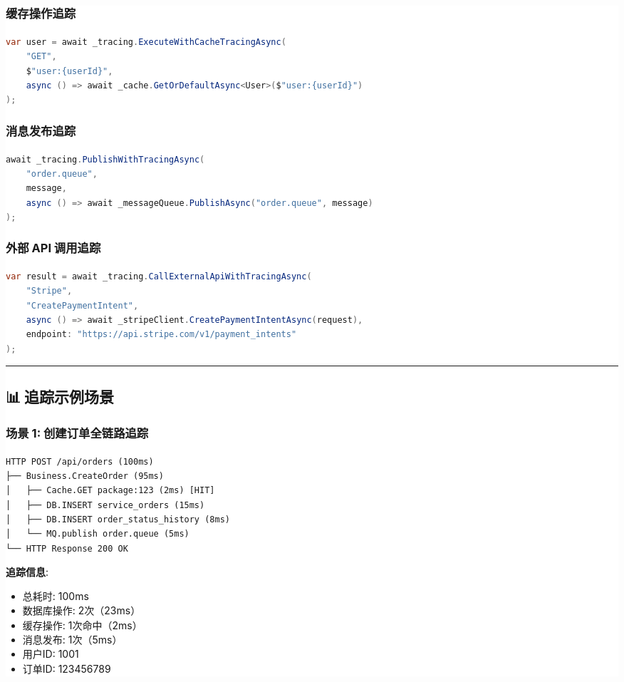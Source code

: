 ### 缓存操作追踪

```csharp
var user = await _tracing.ExecuteWithCacheTracingAsync(
    "GET",
    $"user:{userId}",
    async () => await _cache.GetOrDefaultAsync<User>($"user:{userId}")
);
```

### 消息发布追踪

```csharp
await _tracing.PublishWithTracingAsync(
    "order.queue",
    message,
    async () => await _messageQueue.PublishAsync("order.queue", message)
);
```

### 外部 API 调用追踪

```csharp
var result = await _tracing.CallExternalApiWithTracingAsync(
    "Stripe",
    "CreatePaymentIntent",
    async () => await _stripeClient.CreatePaymentIntentAsync(request),
    endpoint: "https://api.stripe.com/v1/payment_intents"
);
```

---

## 📊 追踪示例场景

### 场景 1: 创建订单全链路追踪

```
HTTP POST /api/orders (100ms)
├── Business.CreateOrder (95ms)
│   ├── Cache.GET package:123 (2ms) [HIT]
│   ├── DB.INSERT service_orders (15ms)
│   ├── DB.INSERT order_status_history (8ms)
│   └── MQ.publish order.queue (5ms)
└── HTTP Response 200 OK
```

**追踪信息**:
- 总耗时: 100ms
- 数据库操作: 2次（23ms）
- 缓存操作: 1次命中（2ms）
- 消息发布: 1次（5ms）
- 用户ID: 1001
- 订单ID: 123456789
